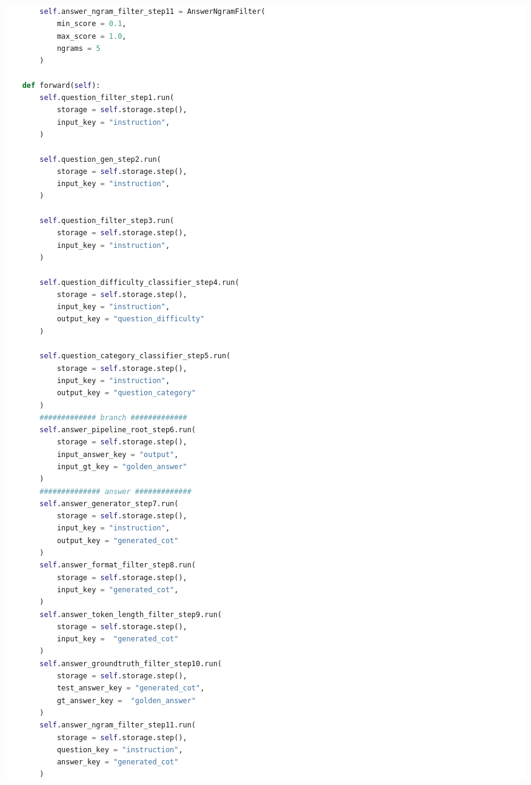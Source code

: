 ```python
        self.answer_ngram_filter_step11 = AnswerNgramFilter(
            min_score = 0.1,
            max_score = 1.0,
            ngrams = 5
        )

    def forward(self):
        self.question_filter_step1.run(
            storage = self.storage.step(),
            input_key = "instruction",
        )

        self.question_gen_step2.run(
            storage = self.storage.step(),
            input_key = "instruction",
        )

        self.question_filter_step3.run(
            storage = self.storage.step(),
            input_key = "instruction",
        )

        self.question_difficulty_classifier_step4.run(
            storage = self.storage.step(),
            input_key = "instruction",
            output_key = "question_difficulty"
        )

        self.question_category_classifier_step5.run(
            storage = self.storage.step(),
            input_key = "instruction",
            output_key = "question_category"
        )
        ############# branch #############
        self.answer_pipeline_root_step6.run(
            storage = self.storage.step(),
            input_answer_key = "output",
            input_gt_key = "golden_answer"
        )
        ############## answer #############
        self.answer_generator_step7.run(
            storage = self.storage.step(),
            input_key = "instruction", 
            output_key = "generated_cot"
        )
        self.answer_format_filter_step8.run(
            storage = self.storage.step(),
            input_key = "generated_cot",
        )
        self.answer_token_length_filter_step9.run(
            storage = self.storage.step(),
            input_key =  "generated_cot"
        )
        self.answer_groundtruth_filter_step10.run(
            storage = self.storage.step(),
            test_answer_key = "generated_cot",
            gt_answer_key =  "golden_answer"
        )
        self.answer_ngram_filter_step11.run(
            storage = self.storage.step(),
            question_key = "instruction",
            answer_key = "generated_cot"
        )
```